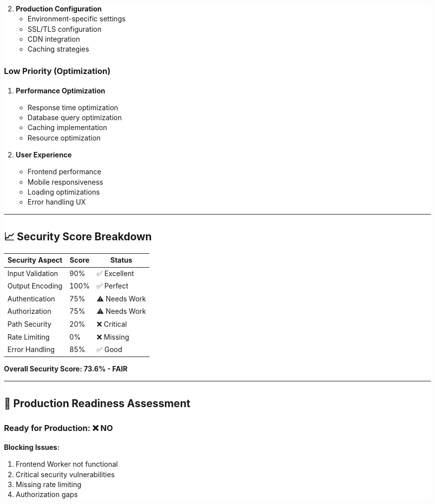 2. **Production Configuration**
   - Environment-specific settings
   - SSL/TLS configuration
   - CDN integration
   - Caching strategies

### Low Priority (Optimization)

1. **Performance Optimization**
   - Response time optimization
   - Database query optimization
   - Caching implementation
   - Resource optimization

2. **User Experience**
   - Frontend performance
   - Mobile responsiveness
   - Loading optimizations
   - Error handling UX

---

## 📈 Security Score Breakdown

| Security Aspect | Score | Status |
|------------------|-------|--------|
| Input Validation | 90% | ✅ Excellent |
| Output Encoding | 100% | ✅ Perfect |
| Authentication | 75% | ⚠️ Needs Work |
| Authorization | 75% | ⚠️ Needs Work |
| Path Security | 20% | ❌ Critical |
| Rate Limiting | 0% | ❌ Missing |
| Error Handling | 85% | ✅ Good |

**Overall Security Score: 73.6% - FAIR**

---

## 🎯 Production Readiness Assessment

### Ready for Production: ❌ NO

**Blocking Issues:**
1. Frontend Worker not functional
2. Critical security vulnerabilities
3. Missing rate limiting
4. Authorization gaps
